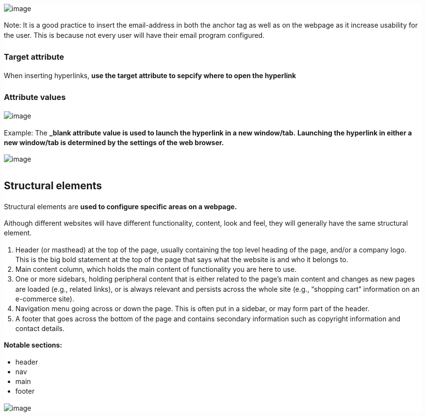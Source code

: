 ![image](https://github.com/Fong20/Learning-repository/assets/150316121/1dd7466f-16b7-4d23-9acf-8b6aef33fb4a)

  Note: It is a good practice to insert the email-address in both the anchor tag as well as on the webpage as it increase usability for the user. This is because not every user will have their email program configured.
  
  ### Target attribute
  When inserting hyperlinks, **use the target attribute to sepcify where to open the hyperlink**

  ### Attribute values
  ![image](https://github.com/Fong20/Learning-repository/assets/150316121/11194e9a-b2e3-4953-a140-6d4e600c51e1)

  Example: The **_blank attribute value is used to launch the hyperlink in a new window/tab.** **Launching the hyperlink in either a new window/tab is determined by the settings of the web browser.**

  ![image](https://github.com/Fong20/Learning-repository/assets/150316121/8503d16b-eb06-4167-995b-2b9b505d4720)

## Structural elements
Structural elements are **used to configure specific areas on a webpage.**

Aithough different websites will have different functionality, content, look and feel, they will generally have the same structural element.
1. Header (or masthead) at the top of the page, usually containing the top level heading of the page, and/or a company logo. This is the big bold statement at the top of the page that
says what the website is and who it belongs to.
2. Main content column, which holds the main content of functionality you are here to use.
3. One or more sidebars, holding peripheral content that is either related to the page’s main
content and changes as new pages are loaded (e.g., related links), or is always relevant
and persists across the whole site (e.g., “shopping cart” information on an e-commerce
site).
4. Navigation menu going across or down the page. This is often put in a sidebar, or may
form part of the header.
5. A footer that goes across the bottom of the page and contains secondary information such
as copyright information and contact details.

**Notable sections:**
- header
- nav
- main
- footer

![image](https://github.com/Fong20/Learning-repository/assets/150316121/978bf85e-3b2a-4abd-9528-9592c87c17d1)


   
